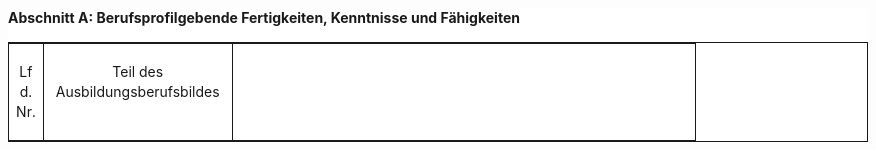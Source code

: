 </div>

  
<span style=";font-weight:bold">Abschnitt A: Berufsprofilgebende
Fertigkeiten, Kenntnisse und Fähigkeiten</span>

</div>

<table width="100%" style="border-collapse: collapse;border-top: 0.5pt solid ; border-bottom: 0.5pt solid ; border-left: 0.5pt solid ; border-right: 0.5pt solid ; ">

<colgroup>

<col align="center" width="4%">

</col>

<col align="left" width="22%">

</col>

<col align="left" width="54%">

</col>

<col align="center" width="10%">

</col>

<col align="center" width="10%">

</col>

</colgroup>

<thead valign="bottom">

<tr>

<th style="border-right: 0.5pt solid ; border-bottom: 0.5pt solid ;  font-weight:normal;" rowspan="2" align="center" valign="middle" charoff="50">

Lfd.  
Nr.

</div>

</div>

</div>

</th>

<th style="border-right: 0.5pt solid ; border-bottom: 0.5pt solid ;  font-weight:normal;" rowspan="2" align="center" valign="middle" charoff="50">

Teil des  
Ausbildungsberufsbildes

</th>

<th style="border-right: 0.5pt solid ; border-bottom: 0.5pt solid ;  font-weight:normal;" rowspan="2" align="center" valign="middle" charoff="50">
